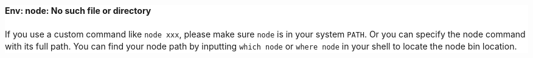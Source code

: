 #### Env: node: No such file or directory

If you use a custom command like `node xxx`, please make sure `node` is in your system `PATH`. Or you can specify the node command with its full path. You can find your node path by inputting `which node` or `where node` in your shell to locate the node bin location.

[yaml]: https://jekyllrb.com/docs/front-matter/
[Custom CSS]: https://support.typora.io/Add-Custom-CSS/


[typora]: http://www.typora.io